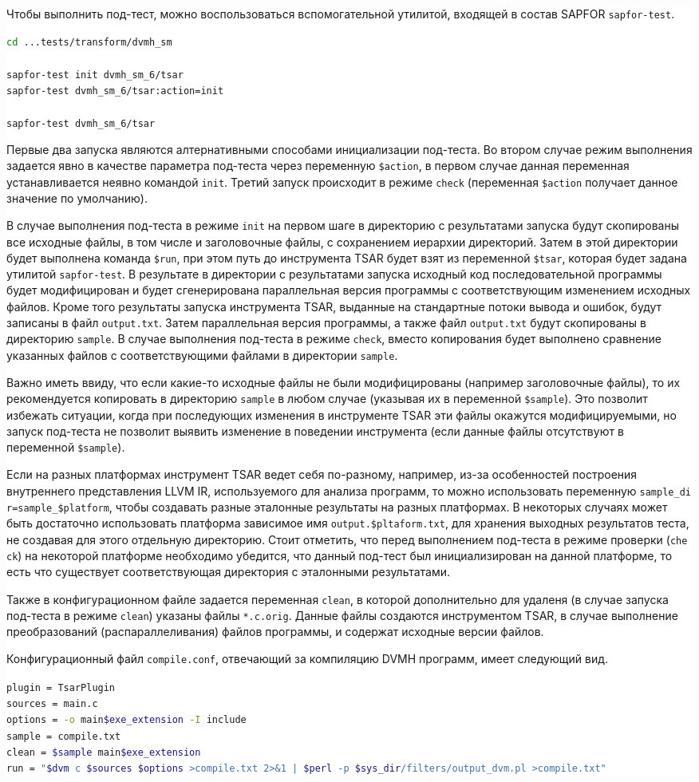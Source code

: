 Чтобы выполнить под-тест, можно воспользоваться вспомогательной утилитой, входящей в состав SAPFOR `sapfor-test`.

```bash
cd ...tests/transform/dvmh_sm

sapfor-test init dvmh_sm_6/tsar
sapfor-test dvmh_sm_6/tsar:action=init

sapfor-test dvmh_sm_6/tsar
```

Первые два запуска являются алтернативными способами инициализации под-теста. Во втором случае режим выполнения задается явно в качестве параметра под-теста через переменную `$action`, в первом случае данная переменная устанавливается неявно командой `init`. Третий  запуск происходит в режиме `check` (переменная `$action` получает данное значение по умолчанию).

В случае выполнения под-теста в режиме `init` на первом шаге в директорию с результатами запуска будут скопированы все исходные файлы, в том числе и заголовочные файлы, с сохранением иерархии директорий. Затем в этой директории будет выполнена команда `$run`, при этом путь до инструмента TSAR будет взят из переменной `$tsar`, которая будет задана утилитой `sapfor-test`. В результате в директории с результатами запуска исходный код последовательной программы будет модифицирован и будет сгенерирована параллельная версия программы с соответствующим изменением исходных файлов. Кроме того результаты запуска инструмента TSAR, выданные на стандартные потоки вывода и ошибок, будут записаны в файл `output.txt`. Затем параллельная версия программы, а также файл `output.txt` будут скопированы в директорию `sample`. В случае выполнения под-теста в режиме `check`, вместо копирования будет выполнено сравнение указанных файлов с соответствующими файлами в директории `sample`.

Важно иметь ввиду, что если какие-то исходные файлы не были модифицированы (например заголовочные файлы), то их рекомендуется копировать в директорию `sample` в любом случае (указывая их в переменной `$sample`). Это позволит избежать ситуации, когда при последующих изменения в инструменте TSAR эти файлы окажутся модифицируемыми, но запуск под-теста не позволит выявить изменение в поведении инструмента (если данные файлы отсутствуют в переменной `$sample`).

Если на разных платформах инструмент TSAR ведет себя по-разному, например, из-за особенностей построения внутреннего представления LLVM IR, используемого для анализа программ, то можно использовать переменную `sample_dir=sample_$platform`, чтобы создавать разные эталонные результаты на разных платформах. В некоторых случаях может быть достаточно использовать платформа зависимое имя `output.$pltaform.txt`, для хранения выходных результатов теста, не создавая для этого отдельную директорию. Стоит отметить, что перед выполнением под-теста в режиме проверки (`check`) на некоторой платформе необходимо убедится, что данный под-тест был инициализирован на данной платформе, то есть что существует соответствующая директория с эталонными результатами.

Также в конфигурационном файле задается переменная `clean`, в которой дополнительно для удаленя (в случае запуска под-теста в режиме `clean`) указаны файлы `*.c.orig`. Данные файлы создаются инструментом TSAR, в случае выполнение преобразований (распараллеливания) файлов программы, и содержат исходные версии файлов.

Конфигурационный файл `compile.conf`, отвечающий за компиляцию DVMH программ, имеет следующий вид.

```bash
plugin = TsarPlugin
sources = main.c
options = -o main$exe_extension -I include
sample = compile.txt
clean = $sample main$exe_extension
run = "$dvm c $sources $options >compile.txt 2>&1 | $perl -p $sys_dir/filters/output_dvm.pl >compile.txt"
```
